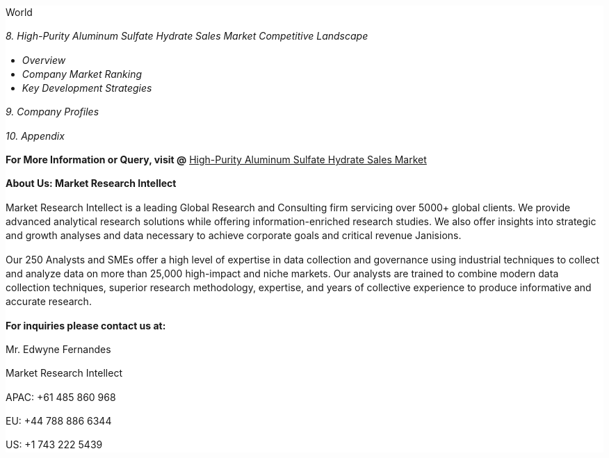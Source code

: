 World</span></em></li></ul><p><em><span class="font-[700]">8. High-Purity Aluminum Sulfate Hydrate Sales Market Competitive Landscape</span></em></p><ul><li><em><span class="">Overview</span></em></li><li><em><span class="">Company Market Ranking</span></em></li><li><em><span class="">Key Development Strategies</span></em></li></ul><p><em><span class="font-[700]">9. Company Profiles</span></em></p><p><em><span class="font-[700]">10. Appendix</span></em></p><p><span class="font-[700]"><strong>For More Information or Query, visit&nbsp;@</strong>&nbsp;</span><span class="font-[700]"><a href="https://www.marketresearchintellect.com/product/global-high-purity-aluminum-sulfate-hydrate-sales-market/?utm_source=Linkedin&utm_medium=822" target="_blank" data-tracking-control-name="article-ssr-frontend-pulse_little-text-block" data-tracking-will-navigate="" data-test-link="">High-Purity Aluminum Sulfate Hydrate Sales Market</a></span></p><p><strong><span class="font-[700]">About Us: Market Research Intellect</span></strong></p><p><span class="">Market Research Intellect is a leading Global Research and Consulting firm servicing over 5000+ global clients. We provide advanced analytical research solutions while offering information-enriched research studies.&nbsp;</span>We also offer insights into strategic and growth analyses and data necessary to achieve corporate goals and critical revenue Janisions.</p><p><span class="">Our 250 Analysts and SMEs offer a high level of expertise in data collection and governance using industrial techniques to collect and analyze data on more than 25,000 high-impact and niche markets. Our analysts are trained to combine modern data collection techniques, superior research methodology, expertise, and years of collective experience to produce informative and accurate research.</span></p><p><strong>For inquiries please contact us at:</strong></p><p>Mr. Edwyne Fernandes</p><p>Market Research Intellect</p><p>APAC: +61 485 860 968</p><p>EU: +44 788 886 6344</p><p>US: +1 743 222 5439</p>